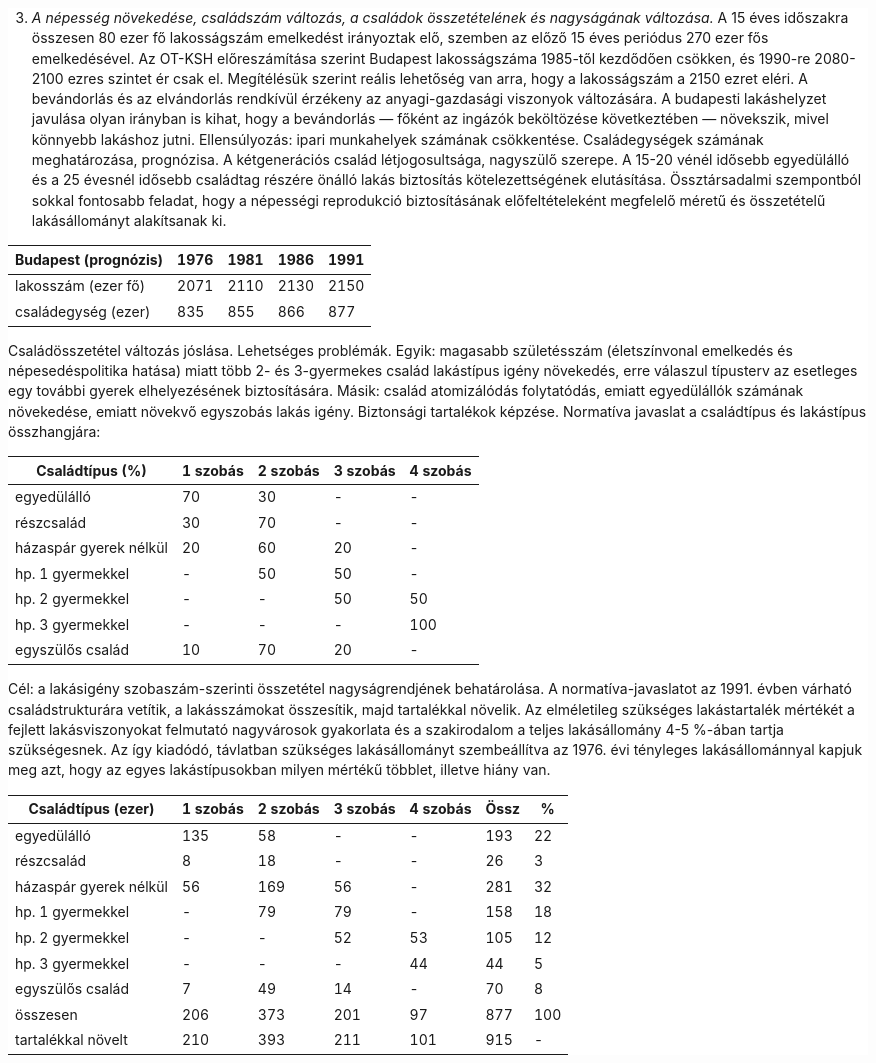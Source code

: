 3. *A népesség növekedése, családszám változás, a családok összetételének és nagyságának változása.* A 15 éves időszakra összesen 80 ezer fő lakosságszám emelkedést irányoztak elő, szemben az előző 15 éves periódus 270 ezer fős emelkedésével. Az OT-KSH előreszámítása szerint Budapest lakosságszáma 1985-től kezdődően csökken, és 1990-re 2080-2100 ezres szintet ér csak el. Megítélésük szerint reális lehetőség van arra, hogy a lakosságszám a 2150 ezret eléri. A bevándorlás és az elvándorlás rendkívül érzékeny az anyagi-gazdasági viszonyok változására. A budapesti lakáshelyzet javulása olyan irányban is kihat, hogy a bevándorlás — főként az ingázók beköltözése következtében — növekszik, mivel könnyebb lakáshoz jutni. Ellensúlyozás: ipari munkahelyek számának csökkentése. Családegységek számának meghatározása, prognózisa. A kétgenerációs család létjogosultsága, nagyszülő szerepe. A 15-20 vénél idősebb egyedülálló és a 25 évesnél idősebb családtag részére önálló lakás biztosítás kötelezettségének elutásítása. Össztársadalmi szempontból sokkal fontosabb feladat, hogy a népességi reprodukció biztosításának előfeltételeként megfelelő méretű és összetételű lakásállományt alakítsanak ki.

| Budapest (prognózis) | 1976 | 1981 | 1986 | 1991 |
| -------------------- | ---- | ---- | ---- | ---- |
| lakosszám (ezer fő)  | 2071 | 2110 | 2130 | 2150 |
| családegység (ezer)  |  835 |  855 |  866 |  877 |

Családösszetétel változás jóslása. Lehetséges problémák. Egyik: magasabb születésszám (életszínvonal emelkedés és népesedéspolitika hatása) miatt több 2- és 3-gyermekes család lakástípus igény növekedés, erre válaszul típusterv az esetleges egy további gyerek elhelyezésének biztosítására. Másik: család atomizálódás folytatódás, emiatt egyedülállók számának növekedése, emiatt növekvő egyszobás lakás igény. Biztonsági tartalékok képzése. Normatíva javaslat a családtípus és lakástípus összhangjára:

| Családtípus (%)        | 1 szobás | 2 szobás | 3 szobás | 4 szobás |
| ---------------------- | -------- | -------- | -------- | -------- |
| egyedülálló            |       70 |       30 |        - |        - |
| részcsalád             |       30 |       70 |        - |        - |
| házaspár gyerek nélkül |       20 |       60 |       20 |        - |
| hp. 1 gyermekkel       |        - |       50 |       50 |        - |
| hp. 2 gyermekkel       |        - |        - |       50 |       50 |
| hp. 3 gyermekkel       |        - |        - |        - |      100 |
| egyszülős család       |       10 |       70 |       20 |        - |

Cél: a lakásigény szobaszám-szerinti összetétel nagyságrendjének behatárolása. A normatíva-javaslatot az 1991. évben várható családstrukturára vetítik, a lakásszámokat összesítik, majd tartalékkal növelik. Az elméletileg szükséges lakástartalék mértékét a fejlett lakásviszonyokat felmutató nagyvárosok gyakorlata és a szakirodalom a teljes lakásállomány 4-5 %-ában tartja szükségesnek. Az így kiadódó, távlatban szükséges lakásállományt szembeállítva az 1976. évi tényleges lakásállománnyal kapjuk meg azt, hogy az egyes lakástípusokban milyen mértékű többlet, illetve hiány van.

| Családtípus (ezer)     | 1 szobás | 2 szobás | 3 szobás      | 4 szobás      | Össz |   % |
| ---------------------- | -------- | -------- | ------------- | ------------- | ---- | --- |
| egyedülálló            |      135 |       58 |             - |             - |  193 |  22 |
| részcsalád             |        8 |       18 |             - |             - |   26 |   3 |
| házaspár gyerek nélkül |       56 |      169 |            56 |             - |  281 |  32 |
| hp. 1 gyermekkel       |        - |       79 |            79 |             - |  158 |  18 |
| hp. 2 gyermekkel       |        - |        - |            52 |            53 |  105 |  12 |
| hp. 3 gyermekkel       |        - |        - |             - |            44 |   44 |   5 |
| egyszülős család       |        7 |       49 |            14 |             - |   70 |   8 |
| összesen               |      206 |      373 |           201 |            97 |  877 | 100 |
| tartalékkal növelt     |      210 |      393 |           211 |           101 |  915 |   - |